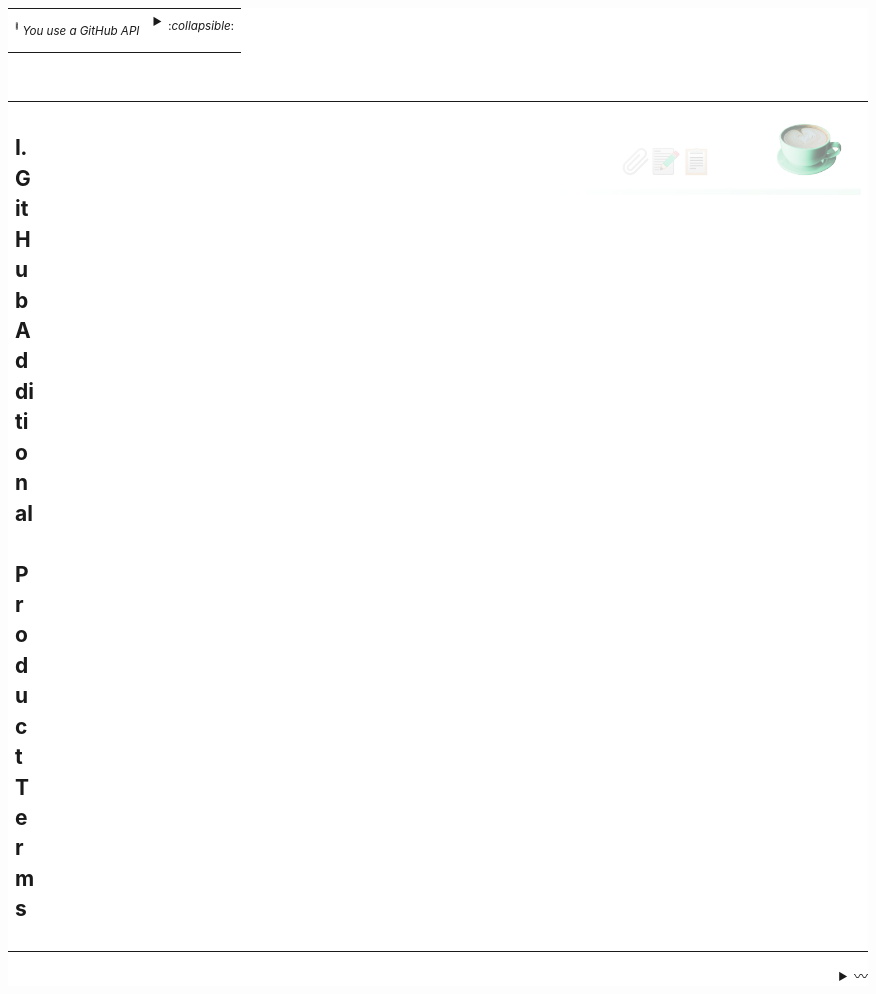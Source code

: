 <TABLE>
 <TR>
   <TD VALIGN="TOP"><sup><sup><sub><sub><sub>🔱</sub></sub></sub></sup></sup> <sub><i>You use a GitHub API</i></sub>   
   </TD>
   <TD VALIGN="TOP">
    <details>
      <summary open="false"><sub>:<i>collapsible</i>:</sub></summary><BR>

<sup><sup><sub><sub><sub>🔱</sub></sub></sub></sup></sup> All use of the GitHub API is subject to these Terms of Service and the [GitHub Privacy Statement](https://github.com/site/privacy).

<sup><sup><sub><sub><sub>🔱</sub></sub></sub></sup></sup> You may not:
- share API tokens to exceed GitHub's rate limitations, &nbsp;&nbsp;&nbsp;&nbsp;*<sub>OR</sub>*
- use the API to download data or Content from GitHub for spamming purposes<BR>&nbsp;&nbsp;&nbsp;&nbsp;&nbsp;&nbsp;&nbsp;&nbsp;<sup>*(including for the purposes of selling GitHub users' personal information, such as to recruiters, headhunters, and job boards)*.</sup>

Abuse or excessively frequent requests to GitHub via the API may result in the temporary or permanent suspension of your Account's access to the API, such requests being determined in GitHub's sole discretion. We will make a reasonable attempt to warn you via email prior to suspension.

GitHub may offer subscription-based access to our API for those Users who require high-throughput access or access that would result in resale of GitHub's Service.
    </details>   
   </TD>
 </TR>
</TABLE>

<BR>

<TABLE><TR><TD>

## I.&nbsp;GitHub&nbsp;Additional&nbsp;Product&nbsp;Terms
  </TD>
  <TD width="100%" align="right" valign="middle">
  
   <img src="../Policies/images/coffee-in-cup__with-emojis/coffee-in-cup__green3___with-emojis.png" width="314px" height="91px">
  </TD>
  </TR>
  <TR><TD colspan="2"></TD></TR>
</TABLE>
<details align="right"><summary open="false">〰</summary></details>
